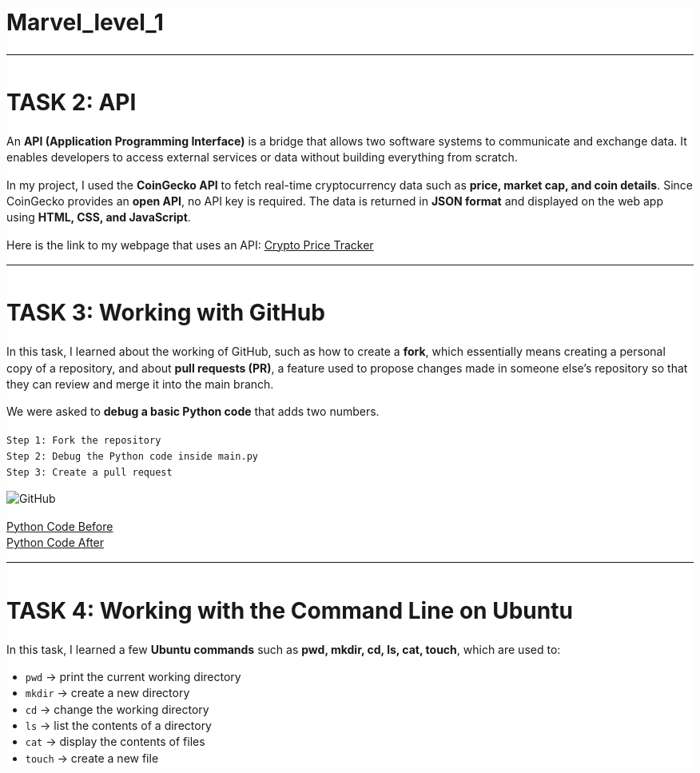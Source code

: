 # Marvel_level_1



---

# TASK 2: API

An **API (Application Programming Interface)** is a bridge that allows two software systems to communicate and exchange data. It enables developers to access external services or data without building everything from scratch.

In my project, I used the **CoinGecko API** to fetch real-time cryptocurrency data such as **price, market cap, and coin details**. Since CoinGecko provides an **open API**, no API key is required. The data is returned in **JSON format** and displayed on the web app using **HTML, CSS, and JavaScript**.

Here is the link to my webpage that uses an API: [Crypto Price Tracker](https://anjan28052006.github.io/API/)

---

# TASK 3: Working with GitHub

In this task, I learned about the working of GitHub, such as how to create a **fork**, which essentially means creating a personal copy of a repository, and about **pull requests (PR)**, a feature used to propose changes made in someone else’s repository so that they can review and merge it into the main branch.

We were asked to **debug a basic Python code** that adds two numbers.

```
Step 1: Fork the repository
Step 2: Debug the Python code inside main.py
Step 3: Create a pull request
```

![GitHub](https://raw.githubusercontent.com/Anjan28052006/Marvel-Level_1/refs/heads/main/Screenshot%202025-09-08%20183710.png)

[Python Code Before](https://github.com/UVCE-Marvel/git-task/blob/main/main.py)  
[Python Code After](https://github.com/Anjan28052006/git-task-Marvel/blob/main/main.py)

---

# TASK 4: Working with the Command Line on Ubuntu

In this task, I learned a few **Ubuntu commands** such as **pwd, mkdir, cd, ls, cat, touch**, which are used to:

* `pwd` → print the current working directory
* `mkdir` → create a new directory
* `cd` → change the working directory
* `ls` → list the contents of a directory
* `cat` → display the contents of files
* `touch` → create a new file
